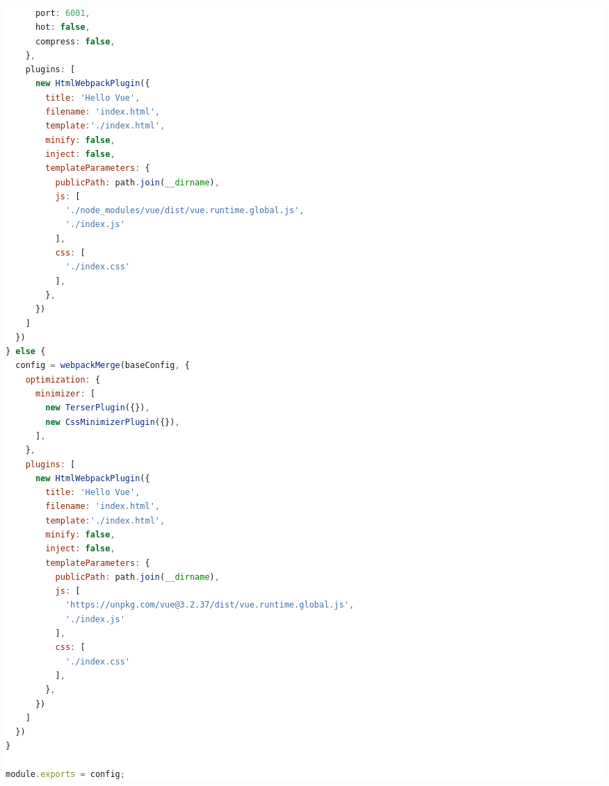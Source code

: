 ```javascript
      port: 6001,
      hot: false,
      compress: false,
    },
    plugins: [
      new HtmlWebpackPlugin({
        title: 'Hello Vue',
        filename: 'index.html',
        template:'./index.html',
        minify: false,
        inject: false,
        templateParameters: {
          publicPath: path.join(__dirname),
          js: [
            './node_modules/vue/dist/vue.runtime.global.js',
            './index.js'
          ],
          css: [
            './index.css'
          ],
        },
      })
    ]
  })
} else {
  config = webpackMerge(baseConfig, {
    optimization: {
      minimizer: [
        new TerserPlugin({}),
        new CssMinimizerPlugin({}),
      ],
    },
    plugins: [
      new HtmlWebpackPlugin({
        title: 'Hello Vue',
        filename: 'index.html',
        template:'./index.html',
        minify: false,
        inject: false,
        templateParameters: {
          publicPath: path.join(__dirname),
          js: [
            'https://unpkg.com/vue@3.2.37/dist/vue.runtime.global.js',
            './index.js'
          ],
          css: [
            './index.css'
          ],
        },
      })
    ]
  })
}

module.exports = config;
```
